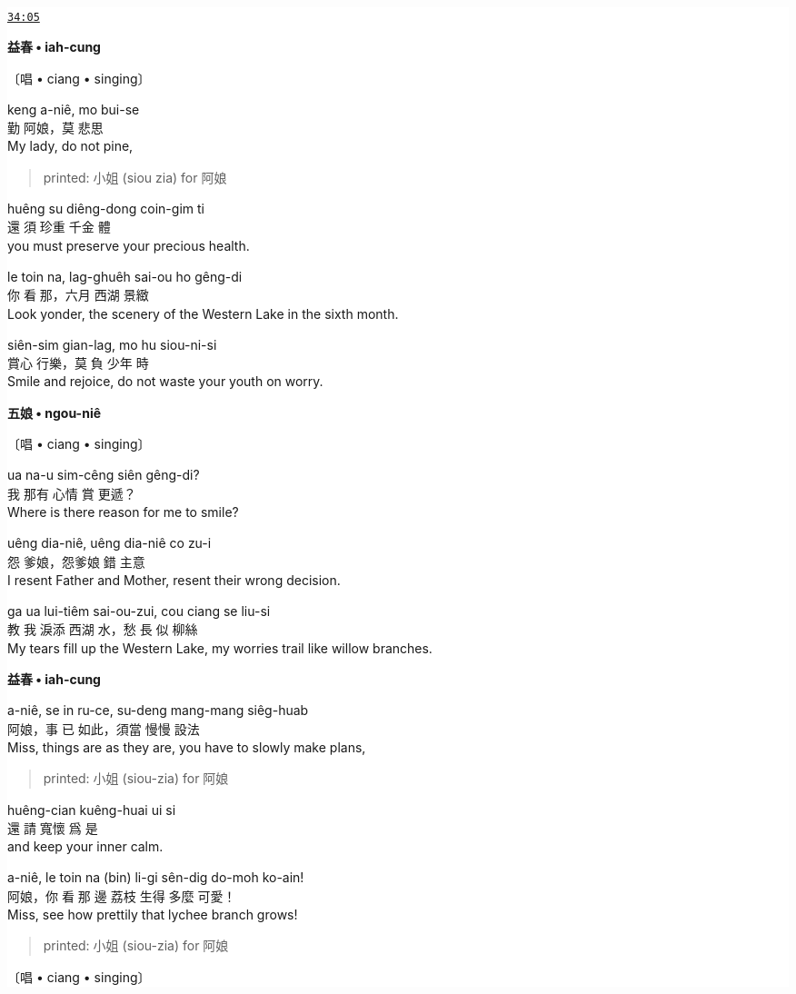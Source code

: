 [`34:05`](https://youtu.be/jkxdZsB5iBo?t=2045)

**益春 • iah-cung**

〔唱 • ciang • singing〕

keng a-niê, mo bui-se<br/>
勤 阿娘，莫 悲思<br/>
My lady, do not pine,

> printed: 小姐 (siou zia) for 阿娘

huêng su diêng-dong coin-gim ti<br/>
還 須 珍重 千金 體<br/>
you must preserve your precious health.

le toin na, lag-ghuêh sai-ou ho gêng-di<br/>
你 看 那，六月 西湖 景緻<br/>
Look yonder, the scenery of the Western Lake in the sixth month.

siên-sim gian-lag, mo hu siou-ni-si<br/>
賞心 行樂，莫 負 少年 時<br/>
Smile and rejoice, do not waste your youth on worry.

**五娘 • ngou-niê**

〔唱 • ciang • singing〕

ua na-u sim-cêng siên gêng-di?<br/>
我 那有 心情 賞 更遞？<br/>
Where is there reason for me to smile?

uêng dia-niê, uêng dia-niê co zu-i<br/>
怨 爹娘，怨爹娘 錯 主意<br/>
I resent Father and Mother, resent their wrong decision.

ga ua lui-tiêm sai-ou-zui, cou ciang se liu-si<br/>
教 我 淚添 西湖 水，愁 長 似 柳絲<br/>
My tears fill up the Western Lake, my worries trail like willow branches.

**益春 • iah-cung**

a-niê, se in ru-ce, su-deng mang-mang siêg-huab<br/>
阿娘，事 已 如此，須當 慢慢 設法<br/>
Miss, things are as they are, you have to slowly make plans,

> printed: 小姐 (siou-zia) for 阿娘

huêng-cian kuêng-huai ui si<br/>
還 請 寬懷 爲 是<br/>
and keep your inner calm.

a-niê, le toin na (bin) li-gi sên-dig do-moh ko-ain!<br/>
阿娘，你 看 那 邊 荔枝 生得 多麼 可愛！<br/>
Miss, see how prettily that lychee branch grows!

> printed: 小姐 (siou-zia) for 阿娘

〔唱 • ciang • singing〕
